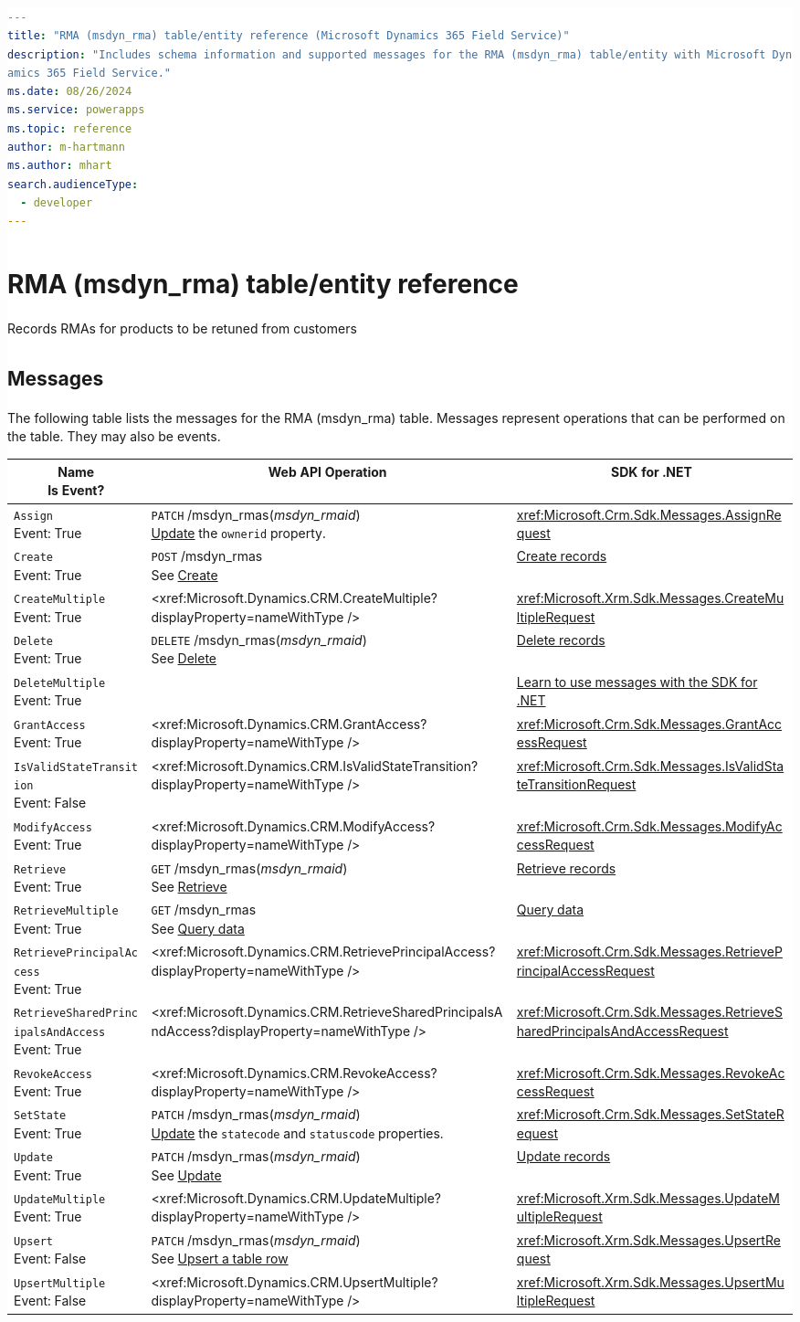 ```yaml
---
title: "RMA (msdyn_rma) table/entity reference (Microsoft Dynamics 365 Field Service)"
description: "Includes schema information and supported messages for the RMA (msdyn_rma) table/entity with Microsoft Dynamics 365 Field Service."
ms.date: 08/26/2024
ms.service: powerapps
ms.topic: reference
author: m-hartmann
ms.author: mhart
search.audienceType: 
  - developer
---
```


# RMA (msdyn_rma) table/entity reference

Records RMAs for products to be retuned from customers

## Messages

The following table lists the messages for the RMA (msdyn_rma) table.
Messages represent operations that can be performed on the table. They may also be events.

| Name <br />Is Event? |Web API Operation |SDK for .NET |
| ---- | ----- |----- |
| `Assign`<br />Event: True |`PATCH` /msdyn_rmas(*msdyn_rmaid*)<br />[Update](/powerapps/developer/data-platform/webapi/update-delete-entities-using-web-api#basic-update) the `ownerid` property. |<xref:Microsoft.Crm.Sdk.Messages.AssignRequest>|
| `Create`<br />Event: True |`POST` /msdyn_rmas<br />See [Create](/powerapps/developer/data-platform/webapi/create-entity-web-api) |[Create records](/power-apps/developer/data-platform/org-service/entity-operations-create#basic-create)|
| `CreateMultiple`<br />Event: True |<xref:Microsoft.Dynamics.CRM.CreateMultiple?displayProperty=nameWithType /> |<xref:Microsoft.Xrm.Sdk.Messages.CreateMultipleRequest>|
| `Delete`<br />Event: True |`DELETE` /msdyn_rmas(*msdyn_rmaid*)<br />See [Delete](/powerapps/developer/data-platform/webapi/update-delete-entities-using-web-api#basic-delete) |[Delete records](/power-apps/developer/data-platform/org-service/entity-operations-update-delete#basic-delete)|
| `DeleteMultiple`<br />Event: True | |[Learn to use messages with the SDK for .NET](/power-apps/developer/data-platform/org-service/use-messages)|
| `GrantAccess`<br />Event: True |<xref:Microsoft.Dynamics.CRM.GrantAccess?displayProperty=nameWithType /> |<xref:Microsoft.Crm.Sdk.Messages.GrantAccessRequest>|
| `IsValidStateTransition`<br />Event: False |<xref:Microsoft.Dynamics.CRM.IsValidStateTransition?displayProperty=nameWithType /> |<xref:Microsoft.Crm.Sdk.Messages.IsValidStateTransitionRequest>|
| `ModifyAccess`<br />Event: True |<xref:Microsoft.Dynamics.CRM.ModifyAccess?displayProperty=nameWithType /> |<xref:Microsoft.Crm.Sdk.Messages.ModifyAccessRequest>|
| `Retrieve`<br />Event: True |`GET` /msdyn_rmas(*msdyn_rmaid*)<br />See [Retrieve](/powerapps/developer/data-platform/webapi/retrieve-entity-using-web-api) |[Retrieve records](/power-apps/developer/data-platform/org-service/entity-operations-retrieve)|
| `RetrieveMultiple`<br />Event: True |`GET` /msdyn_rmas<br />See [Query data](/power-apps/developer/data-platform/webapi/query-data-web-api) |[Query data](/power-apps/developer/data-platform/org-service/entity-operations-query-data)|
| `RetrievePrincipalAccess`<br />Event: True |<xref:Microsoft.Dynamics.CRM.RetrievePrincipalAccess?displayProperty=nameWithType /> |<xref:Microsoft.Crm.Sdk.Messages.RetrievePrincipalAccessRequest>|
| `RetrieveSharedPrincipalsAndAccess`<br />Event: True |<xref:Microsoft.Dynamics.CRM.RetrieveSharedPrincipalsAndAccess?displayProperty=nameWithType /> |<xref:Microsoft.Crm.Sdk.Messages.RetrieveSharedPrincipalsAndAccessRequest>|
| `RevokeAccess`<br />Event: True |<xref:Microsoft.Dynamics.CRM.RevokeAccess?displayProperty=nameWithType /> |<xref:Microsoft.Crm.Sdk.Messages.RevokeAccessRequest>|
| `SetState`<br />Event: True |`PATCH` /msdyn_rmas(*msdyn_rmaid*)<br />[Update](/powerapps/developer/data-platform/webapi/update-delete-entities-using-web-api#basic-update) the `statecode` and `statuscode` properties. |<xref:Microsoft.Crm.Sdk.Messages.SetStateRequest>|
| `Update`<br />Event: True |`PATCH` /msdyn_rmas(*msdyn_rmaid*)<br />See [Update](/powerapps/developer/data-platform/webapi/update-delete-entities-using-web-api#basic-update) |[Update records](/power-apps/developer/data-platform/org-service/entity-operations-update-delete#basic-update)|
| `UpdateMultiple`<br />Event: True |<xref:Microsoft.Dynamics.CRM.UpdateMultiple?displayProperty=nameWithType /> |<xref:Microsoft.Xrm.Sdk.Messages.UpdateMultipleRequest>|
| `Upsert`<br />Event: False |`PATCH` /msdyn_rmas(*msdyn_rmaid*)<br />See [Upsert a table row](/powerapps/developer/data-platform/webapi/update-delete-entities-using-web-api#upsert-a-table-row) |<xref:Microsoft.Xrm.Sdk.Messages.UpsertRequest>|
| `UpsertMultiple`<br />Event: False |<xref:Microsoft.Dynamics.CRM.UpsertMultiple?displayProperty=nameWithType /> |<xref:Microsoft.Xrm.Sdk.Messages.UpsertMultipleRequest>|
